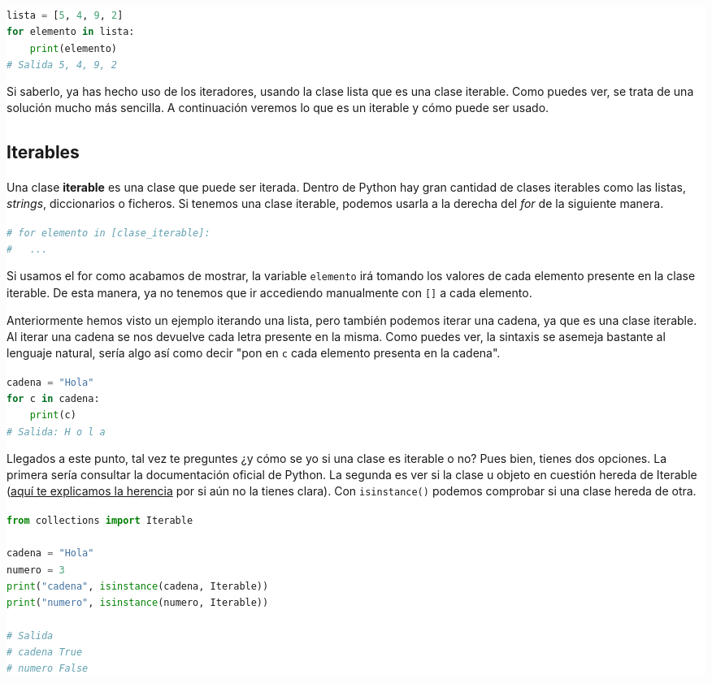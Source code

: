 
```python
lista = [5, 4, 9, 2]
for elemento in lista:
    print(elemento)
# Salida 5, 4, 9, 2
```

Si saberlo, ya has hecho uso de los iteradores, usando la clase lista que es una clase iterable. Como puedes ver, se trata de una solución mucho más sencilla. A continuación veremos lo que es un iterable y cómo puede ser usado.


## Iterables

Una clase **iterable** es una clase que puede ser iterada. Dentro de Python hay gran cantidad de clases iterables como las listas, *strings*, diccionarios o ficheros. Si tenemos una clase iterable, podemos usarla a la derecha del *for* de la siguiente manera.


```python
# for elemento in [clase_iterable]:
#   ...
```

Si usamos el for como acabamos de mostrar, la variable `elemento` irá tomando los valores de cada elemento presente en la clase iterable. De esta manera, ya no tenemos que ir accediendo manualmente con `[]` a cada elemento.

Anteriormente hemos visto un ejemplo iterando una lista, pero también podemos iterar una cadena, ya que es una clase iterable. Al iterar una cadena se nos devuelve cada letra presente en la misma. Como puedes ver, la sintaxis se asemeja bastante al lenguaje natural, sería algo así como decir "pon en `c` cada elemento presenta en la cadena".


```python
cadena = "Hola"
for c in cadena:
    print(c)
# Salida: H o l a
```


Llegados a este punto, tal vez te preguntes ¿y cómo se yo si una clase es iterable o no? Pues bien, tienes dos opciones. La primera sería consultar la documentación oficial de Python. La segunda es ver si la clase u objeto en cuestión hereda de Iterable ([aquí te explicamos la herencia](/herencia-en-python/) por si aún no la tienes clara). Con `isinstance()` podemos comprobar si una clase hereda de otra.


```python
from collections import Iterable

cadena = "Hola"
numero = 3
print("cadena", isinstance(cadena, Iterable))
print("numero", isinstance(numero, Iterable))

# Salida
# cadena True
# numero False
```
